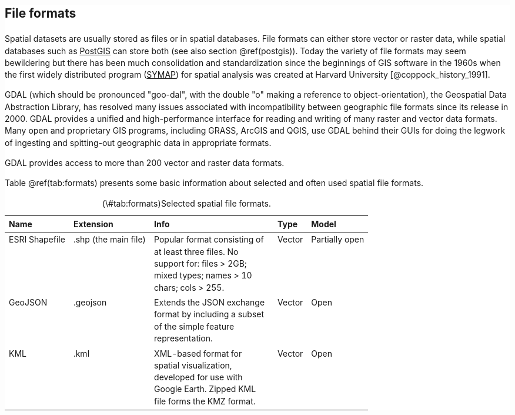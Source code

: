 





## File formats

Spatial datasets are usually stored as files or in spatial databases.
File formats can either store vector or raster data, while spatial databases such as [PostGIS](https://trac.osgeo.org/postgis/wiki/WKTRaster) can store both (see also section \@ref(postgis)).
Today the variety of file formats may seem bewildering but there has been much consolidation and standardization since the beginnings of GIS software in the 1960s when the first widely distributed program ([SYMAP](https://news.harvard.edu/gazette/story/2011/10/the-invention-of-gis/)) for spatial analysis was created at Harvard University [@coppock_history_1991].

GDAL (which should be pronounced "goo-dal", with the double "o" making a reference to object-orientation), the Geospatial Data Abstraction Library, has resolved many issues associated with incompatibility between geographic file formats since its release in 2000.
GDAL provides a unified and high-performance interface for reading and writing of many raster and vector data formats.
Many open and proprietary GIS programs, including GRASS, ArcGIS and QGIS, use GDAL behind their GUIs for doing the legwork of ingesting and spitting-out geographic data in appropriate formats.



GDAL provides access to more than 200 vector and raster data formats.



Table \@ref(tab:formats) presents some basic information about selected and often used spatial file formats.


<table>
<caption>(\#tab:formats)Selected spatial file formats.</caption>
 <thead>
  <tr>
   <th style="text-align:left;"> Name </th>
   <th style="text-align:left;"> Extension </th>
   <th style="text-align:left;"> Info </th>
   <th style="text-align:left;"> Type </th>
   <th style="text-align:left;"> Model </th>
  </tr>
 </thead>
<tbody>
  <tr>
   <td style="text-align:left;"> ESRI Shapefile </td>
   <td style="text-align:left;"> .shp (the main file) </td>
   <td style="text-align:left;width: 14em; "> Popular format consisting of at least three files. No support for: files &gt; 2GB;  mixed types; names &gt; 10 chars; cols &gt; 255. </td>
   <td style="text-align:left;"> Vector </td>
   <td style="text-align:left;"> Partially open </td>
  </tr>
  <tr>
   <td style="text-align:left;"> GeoJSON </td>
   <td style="text-align:left;"> .geojson </td>
   <td style="text-align:left;width: 14em; "> Extends the JSON exchange format by including a subset of the simple feature representation. </td>
   <td style="text-align:left;"> Vector </td>
   <td style="text-align:left;"> Open </td>
  </tr>
  <tr>
   <td style="text-align:left;"> KML </td>
   <td style="text-align:left;"> .kml </td>
   <td style="text-align:left;width: 14em; "> XML-based format for spatial visualization, developed for use with Google Earth. Zipped KML file forms the KMZ format. </td>
   <td style="text-align:left;"> Vector </td>
   <td style="text-align:left;"> Open </td>
  </tr>